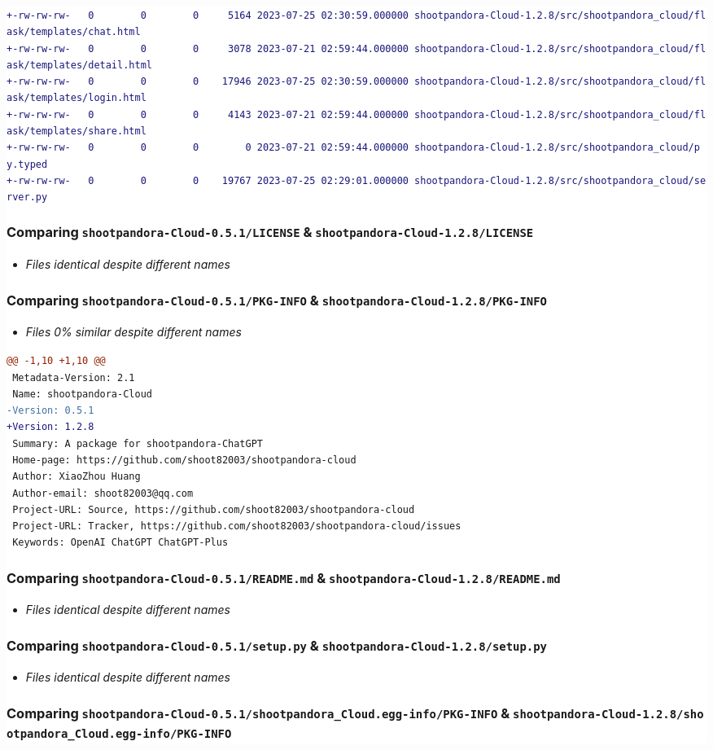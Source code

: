 ```diff
+-rw-rw-rw-   0        0        0     5164 2023-07-25 02:30:59.000000 shootpandora-Cloud-1.2.8/src/shootpandora_cloud/flask/templates/chat.html
+-rw-rw-rw-   0        0        0     3078 2023-07-21 02:59:44.000000 shootpandora-Cloud-1.2.8/src/shootpandora_cloud/flask/templates/detail.html
+-rw-rw-rw-   0        0        0    17946 2023-07-25 02:30:59.000000 shootpandora-Cloud-1.2.8/src/shootpandora_cloud/flask/templates/login.html
+-rw-rw-rw-   0        0        0     4143 2023-07-21 02:59:44.000000 shootpandora-Cloud-1.2.8/src/shootpandora_cloud/flask/templates/share.html
+-rw-rw-rw-   0        0        0        0 2023-07-21 02:59:44.000000 shootpandora-Cloud-1.2.8/src/shootpandora_cloud/py.typed
+-rw-rw-rw-   0        0        0    19767 2023-07-25 02:29:01.000000 shootpandora-Cloud-1.2.8/src/shootpandora_cloud/server.py
```

### Comparing `shootpandora-Cloud-0.5.1/LICENSE` & `shootpandora-Cloud-1.2.8/LICENSE`

 * *Files identical despite different names*

### Comparing `shootpandora-Cloud-0.5.1/PKG-INFO` & `shootpandora-Cloud-1.2.8/PKG-INFO`

 * *Files 0% similar despite different names*

```diff
@@ -1,10 +1,10 @@
 Metadata-Version: 2.1
 Name: shootpandora-Cloud
-Version: 0.5.1
+Version: 1.2.8
 Summary: A package for shootpandora-ChatGPT
 Home-page: https://github.com/shoot82003/shootpandora-cloud
 Author: XiaoZhou Huang
 Author-email: shoot82003@qq.com
 Project-URL: Source, https://github.com/shoot82003/shootpandora-cloud
 Project-URL: Tracker, https://github.com/shoot82003/shootpandora-cloud/issues
 Keywords: OpenAI ChatGPT ChatGPT-Plus
```

### Comparing `shootpandora-Cloud-0.5.1/README.md` & `shootpandora-Cloud-1.2.8/README.md`

 * *Files identical despite different names*

### Comparing `shootpandora-Cloud-0.5.1/setup.py` & `shootpandora-Cloud-1.2.8/setup.py`

 * *Files identical despite different names*

### Comparing `shootpandora-Cloud-0.5.1/shootpandora_Cloud.egg-info/PKG-INFO` & `shootpandora-Cloud-1.2.8/shootpandora_Cloud.egg-info/PKG-INFO`
